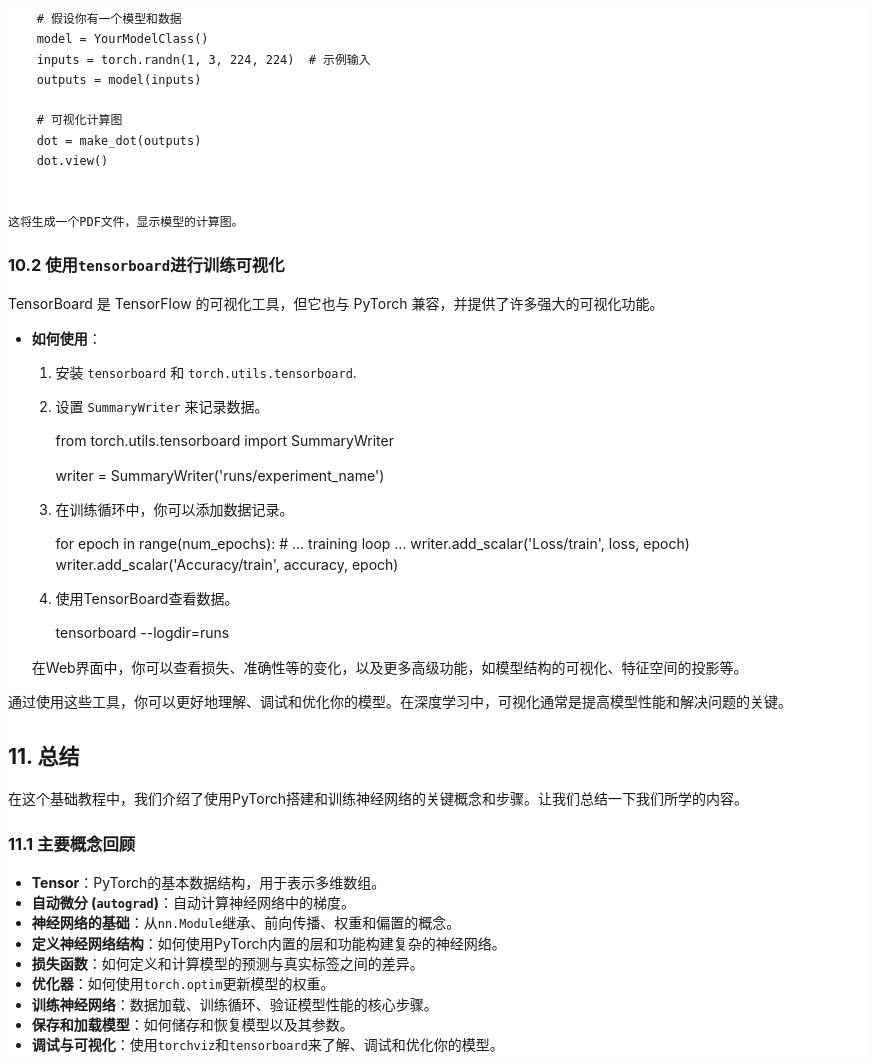         # 假设你有一个模型和数据
        model = YourModelClass()
        inputs = torch.randn(1, 3, 224, 224)  # 示例输入
        outputs = model(inputs)
        
        # 可视化计算图
        dot = make_dot(outputs)
        dot.view()
        
    
    这将生成一个PDF文件，显示模型的计算图。
    

### **10.2 使用`tensorboard`进行训练可视化**

TensorBoard 是 TensorFlow 的可视化工具，但它也与 PyTorch 兼容，并提供了许多强大的可视化功能。

*   **如何使用**：
    
    1.  安装 `tensorboard` 和 `torch.utils.tensorboard`.
    2.  设置 `SummaryWriter` 来记录数据。
    
        from torch.utils.tensorboard import SummaryWriter
        
        writer = SummaryWriter('runs/experiment_name')
        
    
    3.  在训练循环中，你可以添加数据记录。
    
        for epoch in range(num_epochs):
            # ... training loop ...
            writer.add_scalar('Loss/train', loss, epoch)
            writer.add_scalar('Accuracy/train', accuracy, epoch)
        
    
    4.  使用TensorBoard查看数据。
    
        tensorboard --logdir=runs
        
    
    在Web界面中，你可以查看损失、准确性等的变化，以及更多高级功能，如模型结构的可视化、特征空间的投影等。
    

通过使用这些工具，你可以更好地理解、调试和优化你的模型。在深度学习中，可视化通常是提高模型性能和解决问题的关键。

**11\. 总结**
-----------

在这个基础教程中，我们介绍了使用PyTorch搭建和训练神经网络的关键概念和步骤。让我们总结一下我们所学的内容。

### **11.1 主要概念回顾**

*   **Tensor**：PyTorch的基本数据结构，用于表示多维数组。
*   **自动微分 (`autograd`)**：自动计算神经网络中的梯度。
*   **神经网络的基础**：从`nn.Module`继承、前向传播、权重和偏置的概念。
*   **定义神经网络结构**：如何使用PyTorch内置的层和功能构建复杂的神经网络。
*   **损失函数**：如何定义和计算模型的预测与真实标签之间的差异。
*   **优化器**：如何使用`torch.optim`更新模型的权重。
*   **训练神经网络**：数据加载、训练循环、验证模型性能的核心步骤。
*   **保存和加载模型**：如何储存和恢复模型以及其参数。
*   **调试与可视化**：使用`torchviz`和`tensorboard`来了解、调试和优化你的模型。
